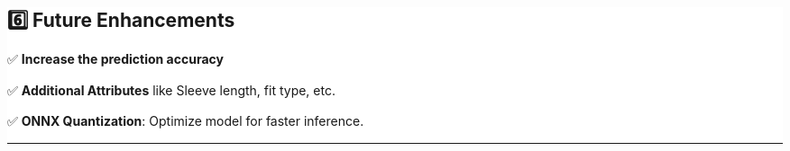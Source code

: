 
## 6️⃣ Future Enhancements

✅ **Increase the prediction accuracy** 

✅ **Additional Attributes** like Sleeve length, fit type, etc.

✅ **ONNX Quantization**: Optimize model for faster inference.

---




